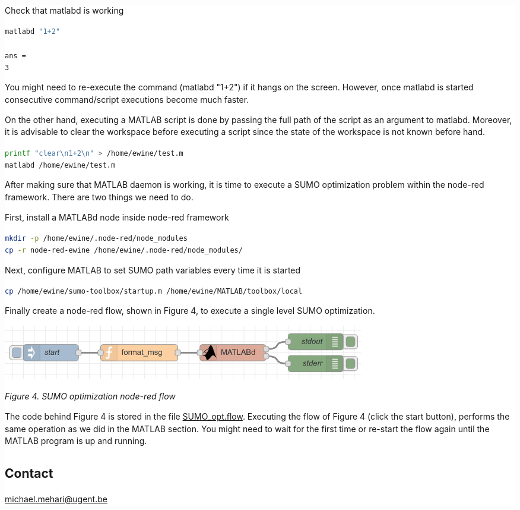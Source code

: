 Check that matlabd is working
```bash
matlabd "1+2"

ans =
3
```
You might need to re-execute the command (matlabd "1+2") if it hangs on the screen. However, once matlabd is started consecutive command/script executions become much faster. 

On the other hand, executing a MATLAB script is done by passing the full path of the script as an argument to matlabd. Moreover, it is advisable to clear the workspace before executing a script since the state of the workspace is not known before hand.
```bash
printf "clear\n1+2\n" > /home/ewine/test.m
matlabd /home/ewine/test.m
```

After making sure that MATLAB daemon is working, it is time to execute a SUMO optimization problem within the node-red framework. There are two things we need to do.

First, install a MATLABd node inside node-red framework
```bash
mkdir -p /home/ewine/.node-red/node_modules
cp -r node-red-ewine /home/ewine/.node-red/node_modules/
```

Next, configure MATLAB to set SUMO path variables every time it is started
```bash
cp /home/ewine/sumo-toolbox/startup.m /home/ewine/MATLAB/toolbox/local
```

Finally create a node-red flow, shown in Figure 4, to execute a single level SUMO optimization.

<img src="figures/SUMO_node-red.png" width="600">

*Figure 4. SUMO optimization node-red flow*

The code behind Figure 4 is stored in the file [SUMO_opt.flow](SUMO_opt.flow). Executing the flow of Figure 4 (click the start button), performs the same operation as we did in the MATLAB section. You might need to wait for the first time or re-start the flow again until the MATLAB program is up and running.


## Contact

michael.mehari@ugent.be

